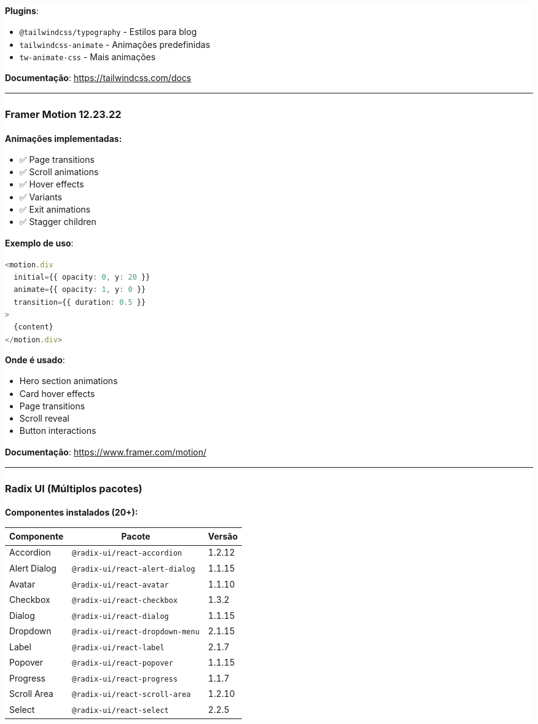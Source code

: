 **Plugins**:
- `@tailwindcss/typography` - Estilos para blog
- `tailwindcss-animate` - Animações predefinidas
- `tw-animate-css` - Mais animações

**Documentação**: https://tailwindcss.com/docs

---

### Framer Motion 12.23.22

**Animações implementadas:**
- ✅ Page transitions
- ✅ Scroll animations
- ✅ Hover effects
- ✅ Variants
- ✅ Exit animations
- ✅ Stagger children

**Exemplo de uso**:

```typescript
<motion.div
  initial={{ opacity: 0, y: 20 }}
  animate={{ opacity: 1, y: 0 }}
  transition={{ duration: 0.5 }}
>
  {content}
</motion.div>
```

**Onde é usado**:
- Hero section animations
- Card hover effects
- Page transitions
- Scroll reveal
- Button interactions

**Documentação**: https://www.framer.com/motion/

---

### Radix UI (Múltiplos pacotes)

**Componentes instalados (20+):**

| Componente | Pacote | Versão |
|------------|--------|--------|
| Accordion | `@radix-ui/react-accordion` | 1.2.12 |
| Alert Dialog | `@radix-ui/react-alert-dialog` | 1.1.15 |
| Avatar | `@radix-ui/react-avatar` | 1.1.10 |
| Checkbox | `@radix-ui/react-checkbox` | 1.3.2 |
| Dialog | `@radix-ui/react-dialog` | 1.1.15 |
| Dropdown | `@radix-ui/react-dropdown-menu` | 2.1.15 |
| Label | `@radix-ui/react-label` | 2.1.7 |
| Popover | `@radix-ui/react-popover` | 1.1.15 |
| Progress | `@radix-ui/react-progress` | 1.1.7 |
| Scroll Area | `@radix-ui/react-scroll-area` | 1.2.10 |
| Select | `@radix-ui/react-select` | 2.2.5 |